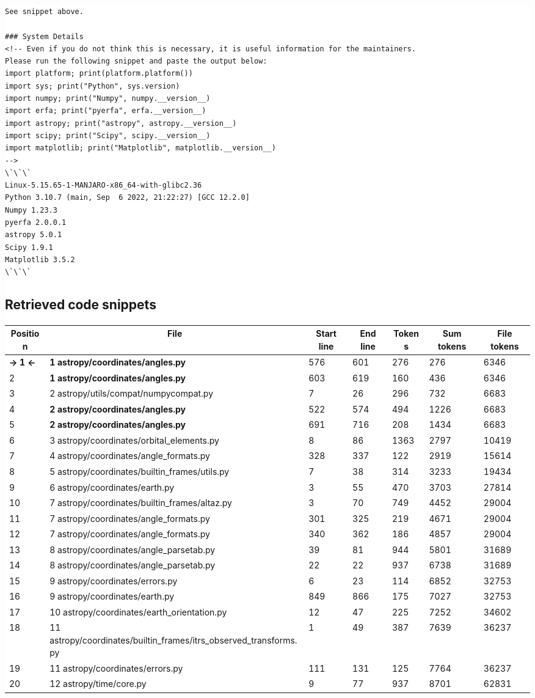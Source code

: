 ```
See snippet above.

### System Details
<!-- Even if you do not think this is necessary, it is useful information for the maintainers.
Please run the following snippet and paste the output below:
import platform; print(platform.platform())
import sys; print("Python", sys.version)
import numpy; print("Numpy", numpy.__version__)
import erfa; print("pyerfa", erfa.__version__)
import astropy; print("astropy", astropy.__version__)
import scipy; print("Scipy", scipy.__version__)
import matplotlib; print("Matplotlib", matplotlib.__version__)
-->
\`\`\`
Linux-5.15.65-1-MANJARO-x86_64-with-glibc2.36
Python 3.10.7 (main, Sep  6 2022, 21:22:27) [GCC 12.2.0]
Numpy 1.23.3
pyerfa 2.0.0.1
astropy 5.0.1
Scipy 1.9.1
Matplotlib 3.5.2
\`\`\`

```

## Retrieved code snippets

| Position | File | Start line | End line | Tokens | Sum tokens | File tokens |
| -------- | ---- | ---------- | -------- | ------ | ---------- | ----------- |
| **-> 1 <-** | **1 astropy/coordinates/angles.py** | 576 | 601| 276 | 276 | 6346 | 
| 2 | **1 astropy/coordinates/angles.py** | 603 | 619| 160 | 436 | 6346 | 
| 3 | 2 astropy/utils/compat/numpycompat.py | 7 | 26| 296 | 732 | 6683 | 
| 4 | **2 astropy/coordinates/angles.py** | 522 | 574| 494 | 1226 | 6683 | 
| 5 | **2 astropy/coordinates/angles.py** | 691 | 716| 208 | 1434 | 6683 | 
| 6 | 3 astropy/coordinates/orbital_elements.py | 8 | 86| 1363 | 2797 | 10419 | 
| 7 | 4 astropy/coordinates/angle_formats.py | 328 | 337| 122 | 2919 | 15614 | 
| 8 | 5 astropy/coordinates/builtin_frames/utils.py | 7 | 38| 314 | 3233 | 19434 | 
| 9 | 6 astropy/coordinates/earth.py | 3 | 55| 470 | 3703 | 27814 | 
| 10 | 7 astropy/coordinates/builtin_frames/altaz.py | 3 | 70| 749 | 4452 | 29004 | 
| 11 | 7 astropy/coordinates/angle_formats.py | 301 | 325| 219 | 4671 | 29004 | 
| 12 | 7 astropy/coordinates/angle_formats.py | 340 | 362| 186 | 4857 | 29004 | 
| 13 | 8 astropy/coordinates/angle_parsetab.py | 39 | 81| 944 | 5801 | 31689 | 
| 14 | 8 astropy/coordinates/angle_parsetab.py | 22 | 22| 937 | 6738 | 31689 | 
| 15 | 9 astropy/coordinates/errors.py | 6 | 23| 114 | 6852 | 32753 | 
| 16 | 9 astropy/coordinates/earth.py | 849 | 866| 175 | 7027 | 32753 | 
| 17 | 10 astropy/coordinates/earth_orientation.py | 12 | 47| 225 | 7252 | 34602 | 
| 18 | 11 astropy/coordinates/builtin_frames/itrs_observed_transforms.py | 1 | 49| 387 | 7639 | 36237 | 
| 19 | 11 astropy/coordinates/errors.py | 111 | 131| 125 | 7764 | 36237 | 
| 20 | 12 astropy/time/core.py | 9 | 77| 937 | 8701 | 62831 | 